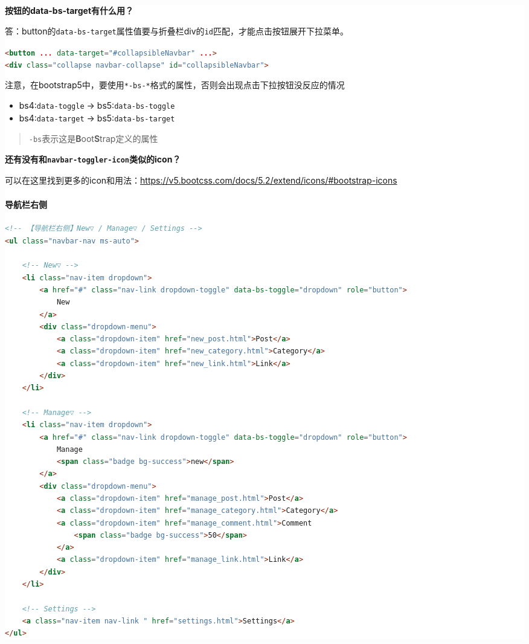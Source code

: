 

**按钮的data-bs-target有什么用？**

答：button的`data-bs-target`属性值要与折叠栏div的`id`匹配，才能点击按钮展开下拉菜单。

```html
<button ... data-target="#collapsibleNavbar" ...>
<div class="collapse navbar-collapse" id="collapsibleNavbar">
```

注意，在bootstrap5中，要使用`*-bs-*`格式的属性，否则会出现点击下拉按钮没反应的情况

- bs4:`data-toggle` -> bs5:`data-bs-toggle`
- bs4:`data-target` -> bs5:`data-bs-target`

> `-bs`表示这是**B**oot**S**trap定义的属性



**还有没有和`navbar-toggler-icon`类似的icon？**

可以在这里找到更多的icon和用法：https://v5.bootcss.com/docs/5.2/extend/icons/#bootstrap-icons



#### 导航栏右侧

```html
<!-- 【导航栏右侧】New▽ / Manage▽ / Settings -->
<ul class="navbar-nav ms-auto">
    
    <!-- New▽ -->
    <li class="nav-item dropdown">
        <a href="#" class="nav-link dropdown-toggle" data-bs-toggle="dropdown" role="button">
            New
        </a>
        <div class="dropdown-menu">
            <a class="dropdown-item" href="new_post.html">Post</a>
            <a class="dropdown-item" href="new_category.html">Category</a>
            <a class="dropdown-item" href="new_link.html">Link</a>
        </div>
    </li>
    
    <!-- Manage▽ -->
    <li class="nav-item dropdown">
        <a href="#" class="nav-link dropdown-toggle" data-bs-toggle="dropdown" role="button">
            Manage
            <span class="badge bg-success">new</span>
        </a>
        <div class="dropdown-menu">
            <a class="dropdown-item" href="manage_post.html">Post</a>
            <a class="dropdown-item" href="manage_category.html">Category</a>
            <a class="dropdown-item" href="manage_comment.html">Comment
                <span class="badge bg-success">50</span>
            </a>
            <a class="dropdown-item" href="manage_link.html">Link</a>
        </div>
    </li>
    
    <!-- Settings -->
    <a class="nav-item nav-link " href="settings.html">Settings</a>
</ul>
```
